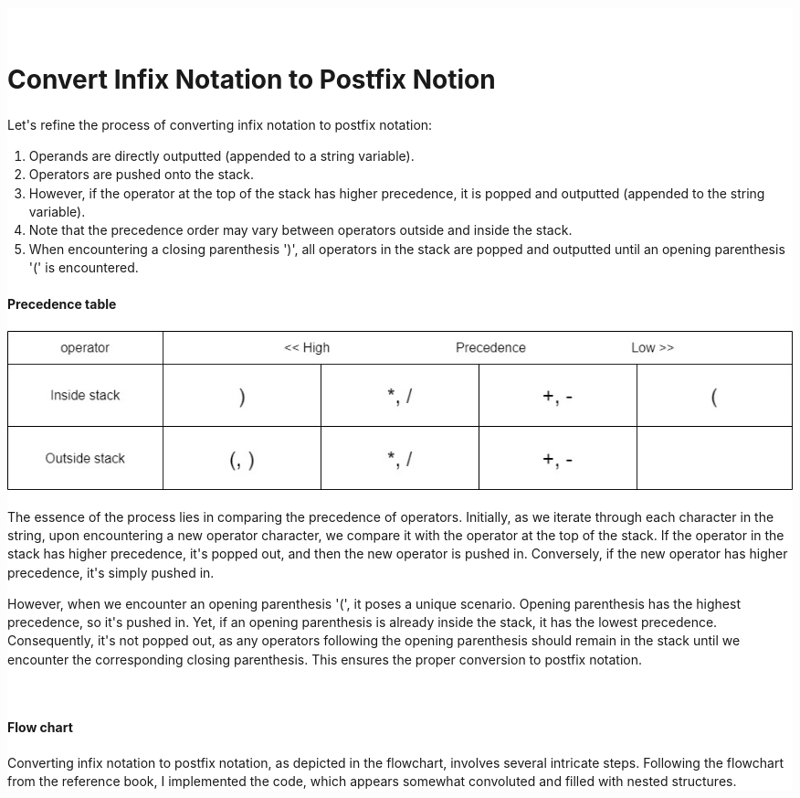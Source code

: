 &nbsp;

# Convert Infix Notation to Postfix Notion

Let's refine the process of converting infix notation to postfix notation:

1. Operands are directly outputted (appended to a string variable).
2. Operators are pushed onto the stack.
3. However, if the operator at the top of the stack has higher precedence, it is popped and outputted (appended to the string variable).
4. Note that the precedence order may vary between operators outside and inside the stack.
5. When encountering a closing parenthesis ')', all operators in the stack are popped and outputted until an opening parenthesis '(' is encountered.

#### Precedence table

![](assets/assets/posts/postfix/images/precedence.jpg)



The essence of the process lies in comparing the precedence of operators. Initially, as we iterate through each character in the string, upon encountering a new operator character, we compare it with the operator at the top of the stack. If the operator in the stack has higher precedence, it's popped out, and then the new operator is pushed in. Conversely, if the new operator has higher precedence, it's simply pushed in.

However, when we encounter an opening parenthesis '(', it poses a unique scenario. Opening parenthesis has the highest precedence, so it's pushed in. Yet, if an opening parenthesis is already inside the stack, it has the lowest precedence. Consequently, it's not popped out, as any operators following the opening parenthesis should remain in the stack until we encounter the corresponding closing parenthesis. This ensures the proper conversion to postfix notation.

&nbsp;

#### Flow chart

Converting infix notation to postfix notation, as depicted in the flowchart, involves several intricate steps. Following the flowchart from the reference book, I implemented the code, which appears somewhat convoluted and filled with nested structures.
